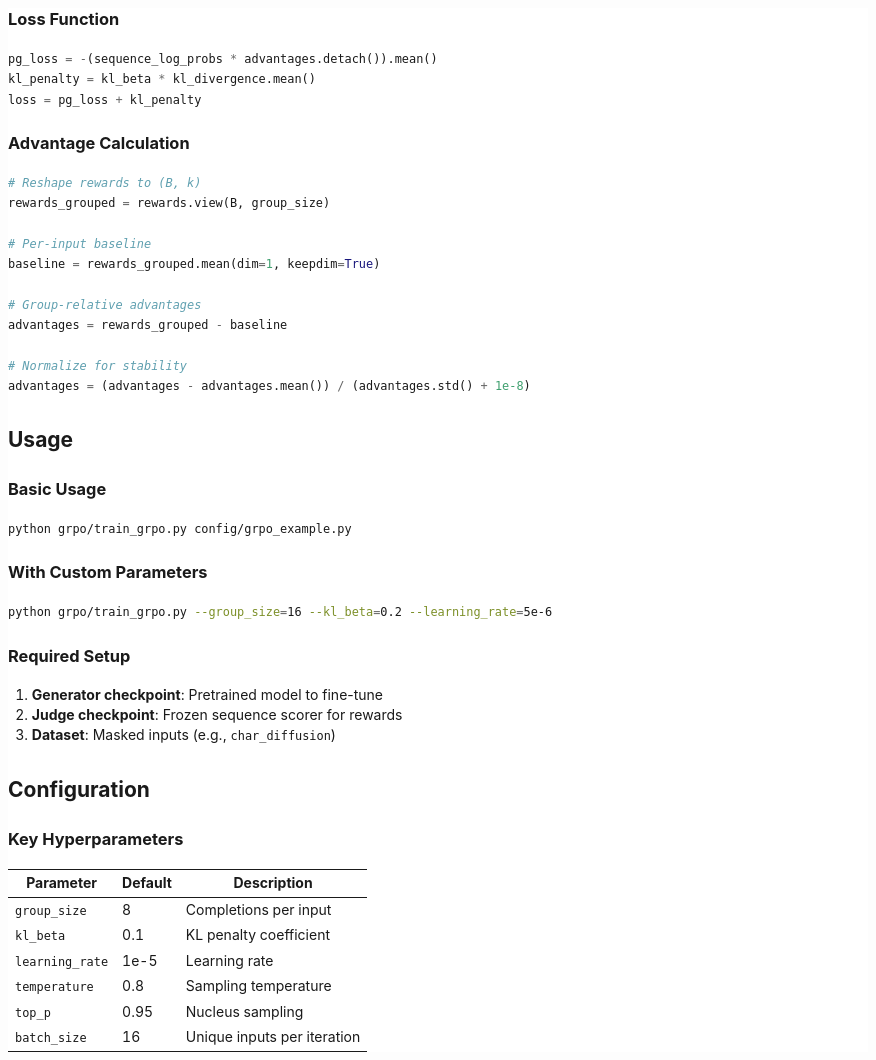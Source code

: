 ### Loss Function

```python
pg_loss = -(sequence_log_probs * advantages.detach()).mean()
kl_penalty = kl_beta * kl_divergence.mean()
loss = pg_loss + kl_penalty
```

### Advantage Calculation

```python
# Reshape rewards to (B, k)
rewards_grouped = rewards.view(B, group_size)

# Per-input baseline
baseline = rewards_grouped.mean(dim=1, keepdim=True)

# Group-relative advantages
advantages = rewards_grouped - baseline

# Normalize for stability
advantages = (advantages - advantages.mean()) / (advantages.std() + 1e-8)
```

## Usage

### Basic Usage

```bash
python grpo/train_grpo.py config/grpo_example.py
```

### With Custom Parameters

```bash
python grpo/train_grpo.py --group_size=16 --kl_beta=0.2 --learning_rate=5e-6
```

### Required Setup

1. **Generator checkpoint**: Pretrained model to fine-tune
2. **Judge checkpoint**: Frozen sequence scorer for rewards
3. **Dataset**: Masked inputs (e.g., `char_diffusion`)

## Configuration

### Key Hyperparameters

| Parameter | Default | Description |
|-----------|---------|-------------|
| `group_size` | 8 | Completions per input |
| `kl_beta` | 0.1 | KL penalty coefficient |
| `learning_rate` | 1e-5 | Learning rate |
| `temperature` | 0.8 | Sampling temperature |
| `top_p` | 0.95 | Nucleus sampling |
| `batch_size` | 16 | Unique inputs per iteration |
